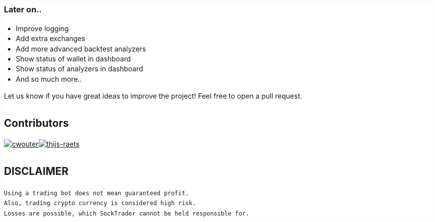 ### Later on..
- Improve logging
- Add extra exchanges
- Add more advanced backtest analyzers
- Show status of wallet in dashboard
- Show status of analyzers in dashboard
- And so much more..

Let us know if you have great ideas to improve the project!
Feel free to open a pull request.

## Contributors
[<img alt="cwouter" src="https://avatars3.githubusercontent.com/u/1439383?v=4&s=117" width="117">](https://github.com/cwouter)[<img alt="thijs-raets" src="https://avatars1.githubusercontent.com/u/1255632?v=4&s=117" width="117">](https://github.com/thijs-raets)

## DISCLAIMER
    Using a trading bot does not mean guaranteed profit. 
    Also, trading crypto currency is considered high risk.
    Losses are possible, which SockTrader cannot be held responsible for.
